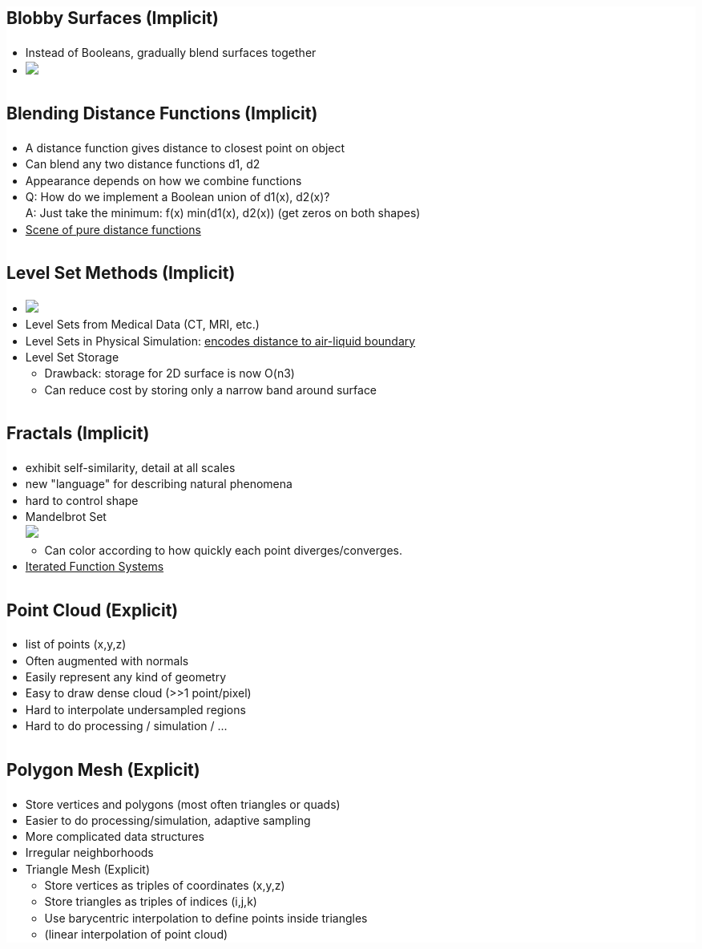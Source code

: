 ## Blobby Surfaces (Implicit)

- Instead of Booleans, gradually blend surfaces together
- <img src="https://github.com/keyinwu/blog/raw/main/images/ComputerGraphics/blobby_surfaces.png" width="70%"/>

## Blending Distance Functions (Implicit)

- A distance function gives distance to closest point on object
- Can blend any two distance functions d1, d2
- Appearance depends on how we combine functions
- Q: How do we implement a Boolean union of d1(x), d2(x)?   
A: Just take the minimum: f(x)
min(d1(x), d2(x)) (get zeros on both shapes)
- [Scene of pure distance functions](http://iquilezles.org/)

## Level Set Methods (Implicit)

- <img src="https://github.com/keyinwu/blog/raw/main/images/ComputerGraphics/level_set_methods.png" width="70%"/>
- Level Sets from Medical Data (CT, MRI, etc.)
- Level Sets in Physical Simulation: [encodes distance to air-liquid boundary](http://physbam.stanford.edu)
- Level Set Storage
  - Drawback: storage for 2D surface is now O(n3)
  - Can reduce cost by storing only a narrow band around surface

## Fractals (Implicit)

- exhibit self-similarity, detail at all scales
- new "language" for describing natural phenomena
- hard to control shape
- Mandelbrot Set  
  <img src="https://github.com/keyinwu/blog/raw/main/images/ComputerGraphics/mandelbrot_set.png" width="70%"/>
  - Can color according to how quickly each point diverges/converges.
- [Iterated Function Systems](http://electricsheep.org)

## Point Cloud (Explicit)

- list of points (x,y,z)
- Often augmented with normals
- Easily represent any kind of geometry
- Easy to draw dense cloud (>>1 point/pixel)
- Hard to interpolate undersampled regions
- Hard to do processing / simulation / ...

## Polygon Mesh (Explicit)

- Store vertices and polygons (most often triangles or quads)
- Easier to do processing/simulation, adaptive sampling
- More complicated data structures
- Irregular neighborhoods
- Triangle Mesh (Explicit)
  - Store vertices as triples of coordinates (x,y,z)
  - Store triangles as triples of indices (i,j,k)
  - Use barycentric interpolation to define points inside triangles
  - (linear interpolation of point cloud)
